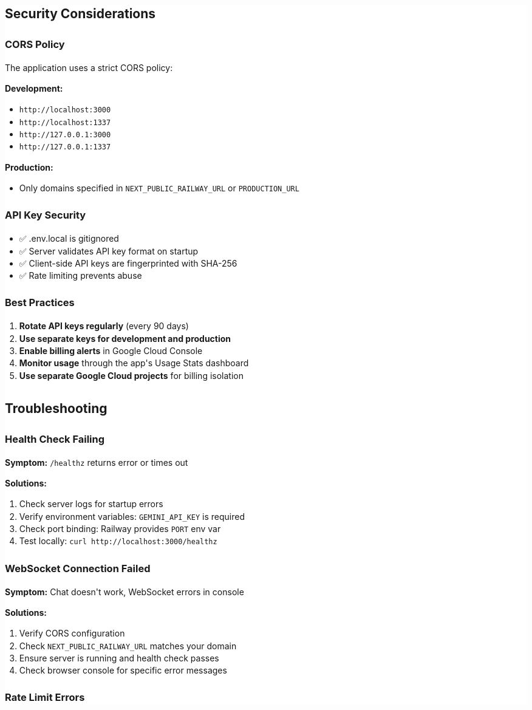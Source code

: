 ## Security Considerations

### CORS Policy
The application uses a strict CORS policy:

**Development:**
- `http://localhost:3000`
- `http://localhost:1337`
- `http://127.0.0.1:3000`
- `http://127.0.0.1:1337`

**Production:**
- Only domains specified in `NEXT_PUBLIC_RAILWAY_URL` or `PRODUCTION_URL`

### API Key Security
- ✅ .env.local is gitignored
- ✅ Server validates API key format on startup
- ✅ Client-side API keys are fingerprinted with SHA-256
- ✅ Rate limiting prevents abuse

### Best Practices
1. **Rotate API keys regularly** (every 90 days)
2. **Use separate keys for development and production**
3. **Enable billing alerts** in Google Cloud Console
4. **Monitor usage** through the app's Usage Stats dashboard
5. **Use separate Google Cloud projects** for billing isolation

## Troubleshooting

### Health Check Failing

**Symptom:** `/healthz` returns error or times out

**Solutions:**
1. Check server logs for startup errors
2. Verify environment variables: `GEMINI_API_KEY` is required
3. Check port binding: Railway provides `PORT` env var
4. Test locally: `curl http://localhost:3000/healthz`

### WebSocket Connection Failed

**Symptom:** Chat doesn't work, WebSocket errors in console

**Solutions:**
1. Verify CORS configuration
2. Check `NEXT_PUBLIC_RAILWAY_URL` matches your domain
3. Ensure server is running and health check passes
4. Check browser console for specific error messages

### Rate Limit Errors
